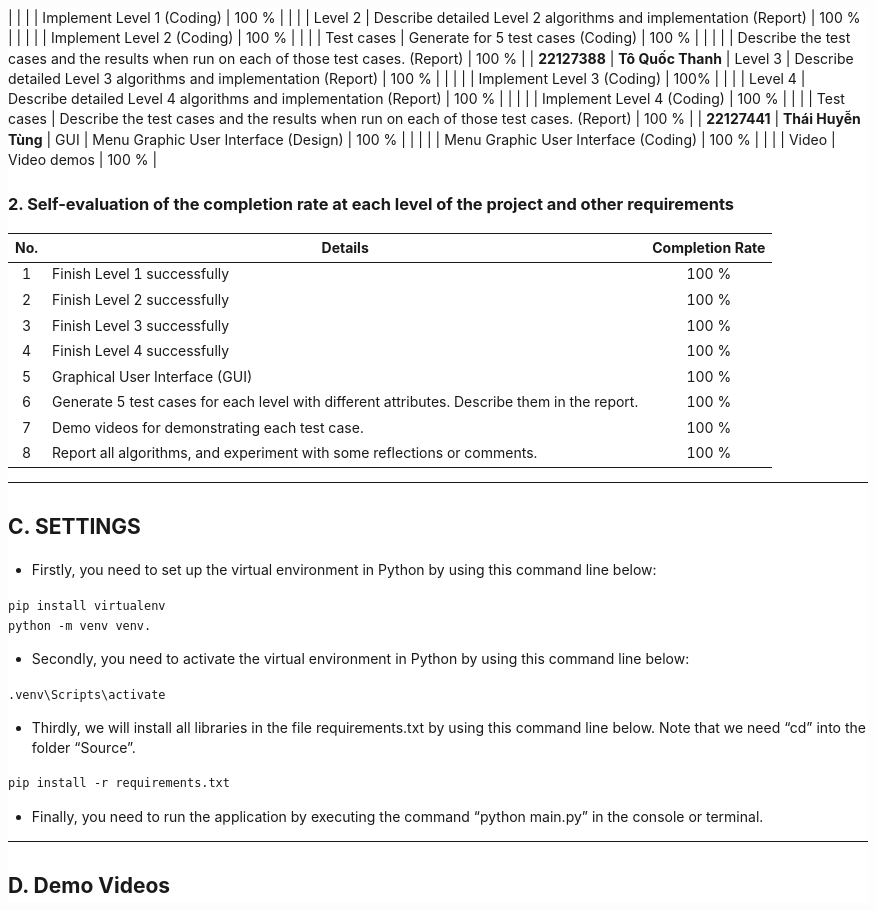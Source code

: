 |              |                     |               | Implement Level 1 (Coding)                                                             |   100 %    |
|              |                     |    Level 2    | Describe detailed Level 2 algorithms and implementation (Report)                       |   100 %    |
|              |                     |               | Implement Level 2 (Coding)                                                             |   100 %    |
|              |                     |  Test cases   | Generate for 5 test cases (Coding)                                                     |   100 %    |
|              |                     |               | Describe the test cases and the results when run on each of those test cases. (Report) |   100 %    |
| **22127388** |  **Tô Quốc Thanh**  |    Level 3    | Describe detailed Level 3 algorithms and implementation (Report)                       |   100 %    |
|              |                     |               | Implement Level 3 (Coding)                                                             |    100%    |
|              |                     |    Level 4    | Describe detailed Level 4 algorithms and implementation (Report)                       |   100 %    |
|              |                     |               | Implement Level 4 (Coding)                                                             |   100 %    |
|              |                     |  Test cases   | Describe the test cases and the results when run on each of those test cases. (Report) |   100 %    |
| **22127441** | **Thái Huyễn Tùng** |      GUI      | Menu Graphic User Interface (Design)                                                   |   100 %    |
|              |                     |               | Menu Graphic User Interface (Coding)                                                   |   100 %    |
|              |                     |     Video     | Video demos                                                                            |   100 %    |
### 2. Self-evaluation of the completion rate at each level of the project and other requirements
| No. | Details                                                                                      | Completion Rate |
|:---:| -------------------------------------------------------------------------------------------- |:---------------:|
|  1  | Finish Level 1 successfully                                                                  |      100 %      |
|  2  | Finish Level 2 successfully                                                                  |      100 %      |
|  3  | Finish Level 3 successfully                                                                  |      100 %      |
|  4  | Finish Level 4 successfully                                                                  |      100 %      |
|  5  | Graphical User Interface (GUI)                                                               |      100 %      |
|  6  | Generate 5 test cases for each level with different attributes. Describe them in the report. |      100 %      |
|  7  | Demo videos for demonstrating each test case.                                                |      100 %      |
|  8  | Report all algorithms, and experiment with some reflections or comments.                     |      100 %      |
---
## C. SETTINGS
* Firstly, you need to set up the virtual environment in Python by using this command line below:
```python!=
pip install virtualenv
python -m venv venv.
```
* Secondly, you need to activate the virtual environment in Python by using this command line below:
```python!=
.venv\Scripts\activate
```
* Thirdly, we will install all libraries in the file requirements.txt by using this command line below. Note that we need “cd” into the folder “Source”.
```python!=
pip install -r requirements.txt
```
* Finally, you need to run the application by executing the command “python main.py” in the console or terminal.
---
## D. Demo Videos
